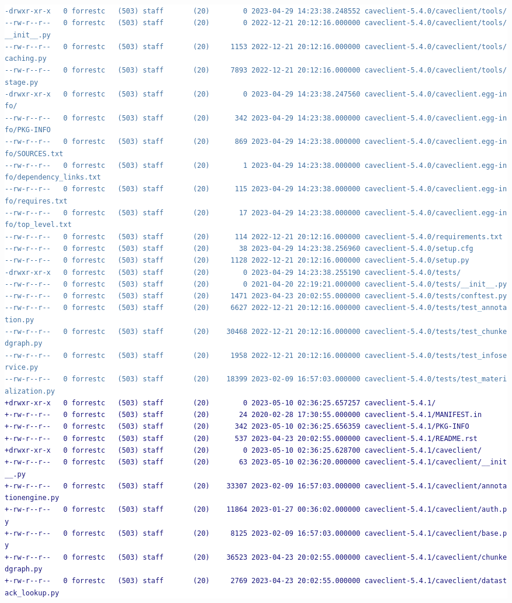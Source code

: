 ```diff
-drwxr-xr-x   0 forrestc   (503) staff       (20)        0 2023-04-29 14:23:38.248552 caveclient-5.4.0/caveclient/tools/
--rw-r--r--   0 forrestc   (503) staff       (20)        0 2022-12-21 20:12:16.000000 caveclient-5.4.0/caveclient/tools/__init__.py
--rw-r--r--   0 forrestc   (503) staff       (20)     1153 2022-12-21 20:12:16.000000 caveclient-5.4.0/caveclient/tools/caching.py
--rw-r--r--   0 forrestc   (503) staff       (20)     7893 2022-12-21 20:12:16.000000 caveclient-5.4.0/caveclient/tools/stage.py
-drwxr-xr-x   0 forrestc   (503) staff       (20)        0 2023-04-29 14:23:38.247560 caveclient-5.4.0/caveclient.egg-info/
--rw-r--r--   0 forrestc   (503) staff       (20)      342 2023-04-29 14:23:38.000000 caveclient-5.4.0/caveclient.egg-info/PKG-INFO
--rw-r--r--   0 forrestc   (503) staff       (20)      869 2023-04-29 14:23:38.000000 caveclient-5.4.0/caveclient.egg-info/SOURCES.txt
--rw-r--r--   0 forrestc   (503) staff       (20)        1 2023-04-29 14:23:38.000000 caveclient-5.4.0/caveclient.egg-info/dependency_links.txt
--rw-r--r--   0 forrestc   (503) staff       (20)      115 2023-04-29 14:23:38.000000 caveclient-5.4.0/caveclient.egg-info/requires.txt
--rw-r--r--   0 forrestc   (503) staff       (20)       17 2023-04-29 14:23:38.000000 caveclient-5.4.0/caveclient.egg-info/top_level.txt
--rw-r--r--   0 forrestc   (503) staff       (20)      114 2022-12-21 20:12:16.000000 caveclient-5.4.0/requirements.txt
--rw-r--r--   0 forrestc   (503) staff       (20)       38 2023-04-29 14:23:38.256960 caveclient-5.4.0/setup.cfg
--rw-r--r--   0 forrestc   (503) staff       (20)     1128 2022-12-21 20:12:16.000000 caveclient-5.4.0/setup.py
-drwxr-xr-x   0 forrestc   (503) staff       (20)        0 2023-04-29 14:23:38.255190 caveclient-5.4.0/tests/
--rw-r--r--   0 forrestc   (503) staff       (20)        0 2021-04-20 22:19:21.000000 caveclient-5.4.0/tests/__init__.py
--rw-r--r--   0 forrestc   (503) staff       (20)     1471 2023-04-23 20:02:55.000000 caveclient-5.4.0/tests/conftest.py
--rw-r--r--   0 forrestc   (503) staff       (20)     6627 2022-12-21 20:12:16.000000 caveclient-5.4.0/tests/test_annotation.py
--rw-r--r--   0 forrestc   (503) staff       (20)    30468 2022-12-21 20:12:16.000000 caveclient-5.4.0/tests/test_chunkedgraph.py
--rw-r--r--   0 forrestc   (503) staff       (20)     1958 2022-12-21 20:12:16.000000 caveclient-5.4.0/tests/test_infoservice.py
--rw-r--r--   0 forrestc   (503) staff       (20)    18399 2023-02-09 16:57:03.000000 caveclient-5.4.0/tests/test_materialization.py
+drwxr-xr-x   0 forrestc   (503) staff       (20)        0 2023-05-10 02:36:25.657257 caveclient-5.4.1/
+-rw-r--r--   0 forrestc   (503) staff       (20)       24 2020-02-28 17:30:55.000000 caveclient-5.4.1/MANIFEST.in
+-rw-r--r--   0 forrestc   (503) staff       (20)      342 2023-05-10 02:36:25.656359 caveclient-5.4.1/PKG-INFO
+-rw-r--r--   0 forrestc   (503) staff       (20)      537 2023-04-23 20:02:55.000000 caveclient-5.4.1/README.rst
+drwxr-xr-x   0 forrestc   (503) staff       (20)        0 2023-05-10 02:36:25.628700 caveclient-5.4.1/caveclient/
+-rw-r--r--   0 forrestc   (503) staff       (20)       63 2023-05-10 02:36:20.000000 caveclient-5.4.1/caveclient/__init__.py
+-rw-r--r--   0 forrestc   (503) staff       (20)    33307 2023-02-09 16:57:03.000000 caveclient-5.4.1/caveclient/annotationengine.py
+-rw-r--r--   0 forrestc   (503) staff       (20)    11864 2023-01-27 00:36:02.000000 caveclient-5.4.1/caveclient/auth.py
+-rw-r--r--   0 forrestc   (503) staff       (20)     8125 2023-02-09 16:57:03.000000 caveclient-5.4.1/caveclient/base.py
+-rw-r--r--   0 forrestc   (503) staff       (20)    36523 2023-04-23 20:02:55.000000 caveclient-5.4.1/caveclient/chunkedgraph.py
+-rw-r--r--   0 forrestc   (503) staff       (20)     2769 2023-04-23 20:02:55.000000 caveclient-5.4.1/caveclient/datastack_lookup.py
```